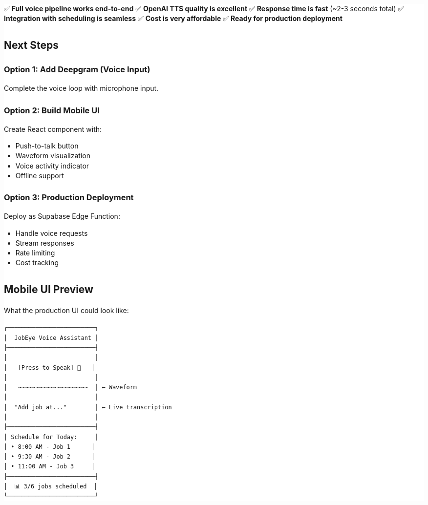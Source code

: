 ✅ **Full voice pipeline works end-to-end**
✅ **OpenAI TTS quality is excellent**
✅ **Response time is fast** (~2-3 seconds total)
✅ **Integration with scheduling is seamless**
✅ **Cost is very affordable**
✅ **Ready for production deployment**

## Next Steps

### Option 1: Add Deepgram (Voice Input)
Complete the voice loop with microphone input.

### Option 2: Build Mobile UI
Create React component with:
- Push-to-talk button
- Waveform visualization
- Voice activity indicator
- Offline support

### Option 3: Production Deployment
Deploy as Supabase Edge Function:
- Handle voice requests
- Stream responses
- Rate limiting
- Cost tracking

## Mobile UI Preview

What the production UI could look like:

```
┌─────────────────────────┐
│  JobEye Voice Assistant │
├─────────────────────────┤
│                         │
│   [Press to Speak] 🎤   │
│                         │
│   ~~~~~~~~~~~~~~~~~~~~  │ ← Waveform
│                         │
│  "Add job at..."        │ ← Live transcription
│                         │
├─────────────────────────┤
│ Schedule for Today:     │
│ • 8:00 AM - Job 1      │
│ • 9:30 AM - Job 2      │
│ • 11:00 AM - Job 3     │
├─────────────────────────┤
│  📊 3/6 jobs scheduled  │
└─────────────────────────┘
```
